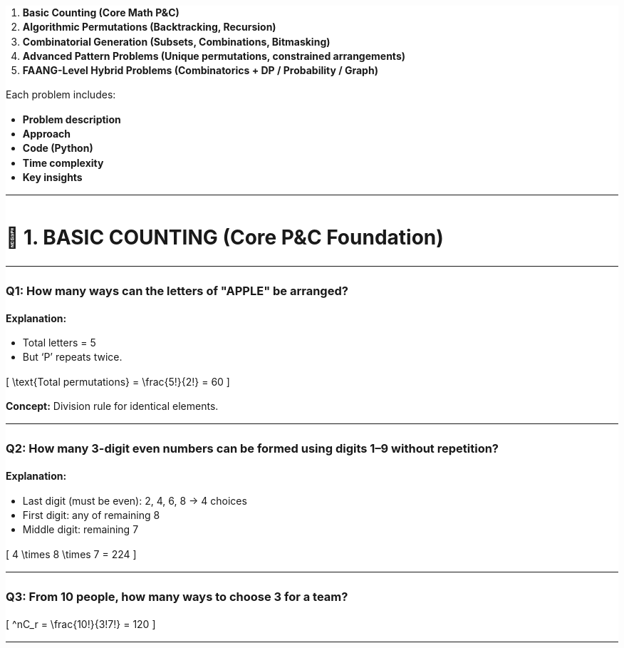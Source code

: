 1. **Basic Counting (Core Math P&C)**
2. **Algorithmic Permutations (Backtracking, Recursion)**
3. **Combinatorial Generation (Subsets, Combinations, Bitmasking)**
4. **Advanced Pattern Problems (Unique permutations, constrained arrangements)**
5. **FAANG-Level Hybrid Problems (Combinatorics + DP / Probability / Graph)**

Each problem includes:

* **Problem description**
* **Approach**
* **Code (Python)**
* **Time complexity**
* **Key insights**

---

# 🧩 1. BASIC COUNTING (Core P&C Foundation)

---

### **Q1: How many ways can the letters of "APPLE" be arranged?**

**Explanation:**

* Total letters = 5
* But ‘P’ repeats twice.

[
\text{Total permutations} = \frac{5!}{2!} = 60
]

**Concept:** Division rule for identical elements.

---

### **Q2: How many 3-digit even numbers can be formed using digits 1–9 without repetition?**

**Explanation:**

* Last digit (must be even): 2, 4, 6, 8 → 4 choices
* First digit: any of remaining 8
* Middle digit: remaining 7

[
4 \times 8 \times 7 = 224
]

---

### **Q3: From 10 people, how many ways to choose 3 for a team?**

[
^nC_r = \frac{10!}{3!7!} = 120
]

---